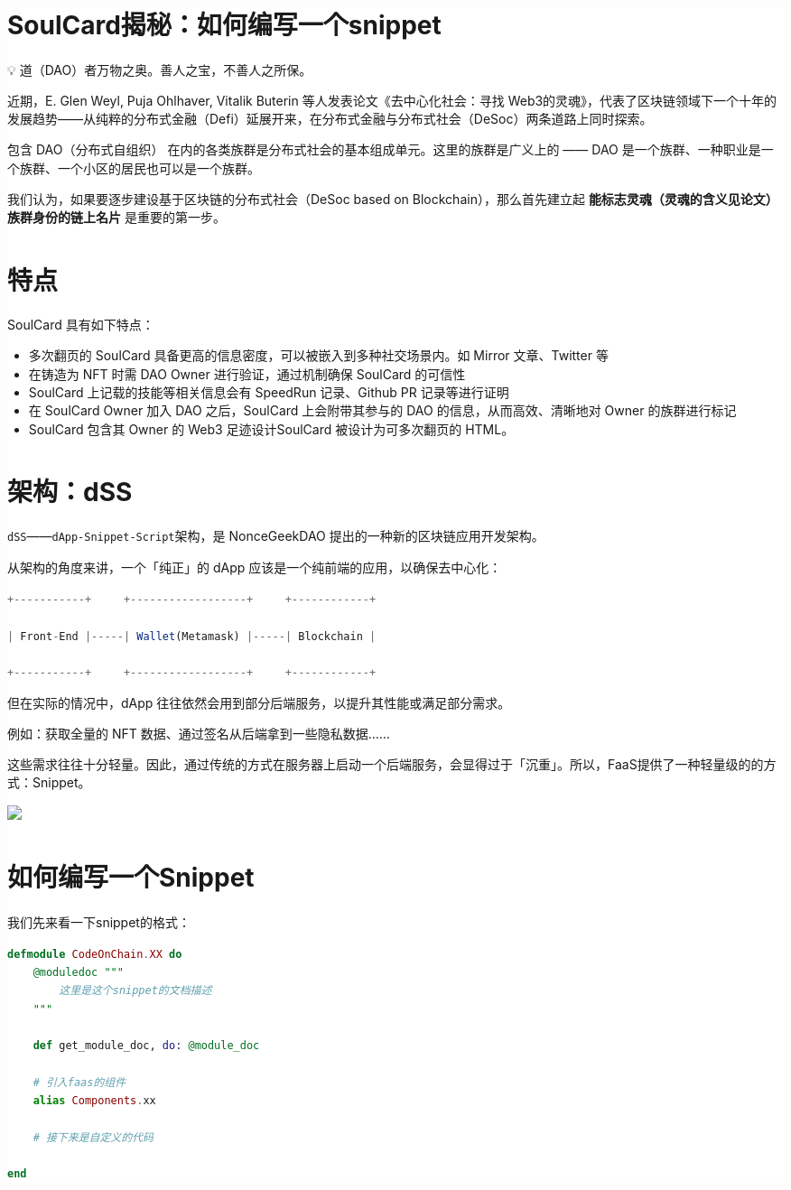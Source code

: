 # SoulCard揭秘：如何编写一个snippet

💡 道（DAO）者万物之奥。善人之宝，不善人之所保。

近期，E. Glen Weyl, Puja Ohlhaver, Vitalik Buterin 等人发表论文《去中心化社会：寻找 Web3的灵魂》，代表了区块链领域下一个十年的发展趋势——从纯粹的分布式金融（Defi）延展开来，在分布式金融与分布式社会（DeSoc）两条道路上同时探索。

包含 DAO（分布式自组织） 在内的各类族群是分布式社会的基本组成单元。这里的族群是广义上的 —— DAO
是一个族群、一种职业是一个族群、一个小区的居民也可以是一个族群。

我们认为，如果要逐步建设基于区块链的分布式社会（DeSoc based on
Blockchain），那么首先建立起 **能标志灵魂（灵魂的含义见论文）族群身份的链上名片** 是重要的第一步。

# 特点

SoulCard 具有如下特点：

- 多次翻页的 SoulCard 具备更高的信息密度，可以被嵌入到多种社交场景内。如 Mirror 文章、Twitter 等
- 在铸造为 NFT 时需 DAO Owner 进行验证，通过机制确保 SoulCard 的可信性
- SoulCard 上记载的技能等相关信息会有 SpeedRun 记录、Github PR 记录等进行证明
- 在 SoulCard Owner 加入 DAO 之后，SoulCard 上会附带其参与的 DAO 的信息，从而高效、清晰地对 Owner 的族群进行标记
- SoulCard 包含其 Owner 的 Web3 足迹设计SoulCard 被设计为可多次翻页的 HTML。

# 架构：dSS

`dSS`——`dApp-Snippet-Script`架构，是 NonceGeekDAO 提出的一种新的区块链应用开发架构。

从架构的角度来讲，一个「纯正」的 dApp 应该是一个纯前端的应用，以确保去中心化：

```jsx
+-----------+     +------------------+     +------------+

| Front-End |-----| Wallet(Metamask) |-----| Blockchain |

+-----------+     +------------------+     +------------+
```

但在实际的情况中，dApp 往往依然会用到部分后端服务，以提升其性能或满足部分需求。

例如：获取全量的 NFT 数据、通过签名从后端拿到一些隐私数据……

这些需求往往十分轻量。因此，通过传统的方式在服务器上启动一个后端服务，会显得过于「沉重」。所以，FaaS提供了一种轻量级的的方式：Snippet。

![](https://raw.githubusercontent.com/zhenfeng-zhu/pic-go/main/202206302104974.png)

# 如何编写一个Snippet

我们先来看一下snippet的格式：

```elixir
defmodule CodeOnChain.XX do
	@moduledoc """
		这里是这个snippet的文档描述
	"""

	def get_module_doc, do: @module_doc

	# 引入faas的组件
	alias Components.xx
	
	# 接下来是自定义的代码

end
```
